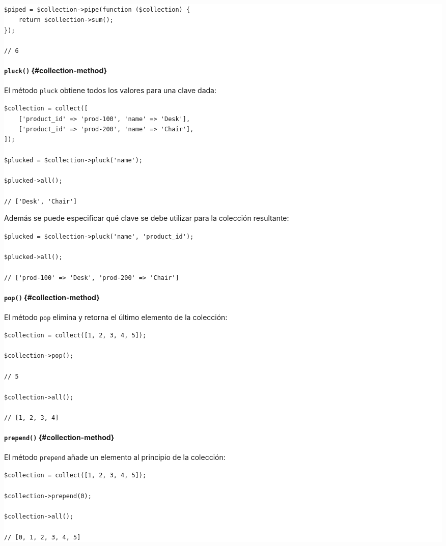     $piped = $collection->pipe(function ($collection) {
        return $collection->sum();
    });
    
    // 6
    

<a name="method-pluck"></a>

#### `pluck()` {#collection-method}

El método `pluck` obtiene todos los valores para una clave dada:

    $collection = collect([
        ['product_id' => 'prod-100', 'name' => 'Desk'],
        ['product_id' => 'prod-200', 'name' => 'Chair'],
    ]);
    
    $plucked = $collection->pluck('name');
    
    $plucked->all();
    
    // ['Desk', 'Chair']
    

Además se puede especificar qué clave se debe utilizar para la colección resultante:

    $plucked = $collection->pluck('name', 'product_id');
    
    $plucked->all();
    
    // ['prod-100' => 'Desk', 'prod-200' => 'Chair']
    

<a name="method-pop"></a>

#### `pop()` {#collection-method}

El método `pop` elimina y retorna el último elemento de la colección:

    $collection = collect([1, 2, 3, 4, 5]);
    
    $collection->pop();
    
    // 5
    
    $collection->all();
    
    // [1, 2, 3, 4]
    

<a name="method-prepend"></a>

#### `prepend()` {#collection-method}

El método `prepend` añade un elemento al principio de la colección:

    $collection = collect([1, 2, 3, 4, 5]);
    
    $collection->prepend(0);
    
    $collection->all();
    
    // [0, 1, 2, 3, 4, 5]
    